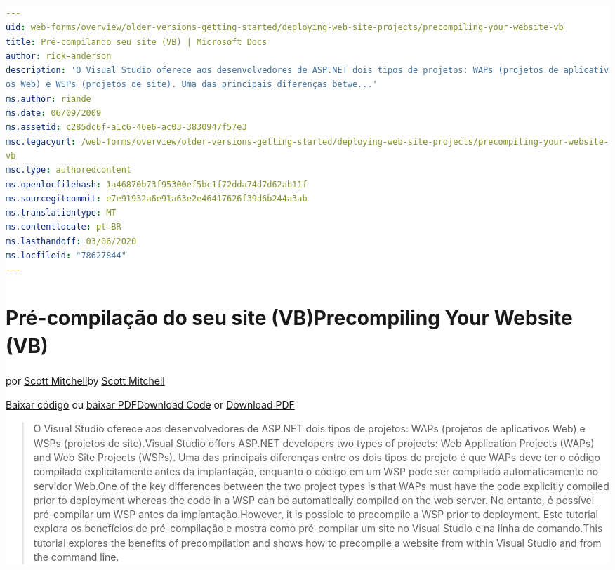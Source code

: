 ```yaml
---
uid: web-forms/overview/older-versions-getting-started/deploying-web-site-projects/precompiling-your-website-vb
title: Pré-compilando seu site (VB) | Microsoft Docs
author: rick-anderson
description: 'O Visual Studio oferece aos desenvolvedores de ASP.NET dois tipos de projetos: WAPs (projetos de aplicativos Web) e WSPs (projetos de site). Uma das principais diferenças betwe...'
ms.author: riande
ms.date: 06/09/2009
ms.assetid: c285dc6f-a1c6-46e6-ac03-3830947f57e3
msc.legacyurl: /web-forms/overview/older-versions-getting-started/deploying-web-site-projects/precompiling-your-website-vb
msc.type: authoredcontent
ms.openlocfilehash: 1a46870b73f95300ef5bc1f72dda74d7d62ab11f
ms.sourcegitcommit: e7e91932a6e91a63e2e46417626f39d6b244a3ab
ms.translationtype: MT
ms.contentlocale: pt-BR
ms.lasthandoff: 03/06/2020
ms.locfileid: "78627844"
---
```

# <a name="precompiling-your-website-vb"></a><span data-ttu-id="a6ff7-104">Pré-compilação do seu site (VB)</span><span class="sxs-lookup"><span data-stu-id="a6ff7-104">Precompiling Your Website (VB)</span></span>

<span data-ttu-id="a6ff7-105">por [Scott Mitchell](https://twitter.com/ScottOnWriting)</span><span class="sxs-lookup"><span data-stu-id="a6ff7-105">by [Scott Mitchell](https://twitter.com/ScottOnWriting)</span></span>

<span data-ttu-id="a6ff7-106">[Baixar código](https://download.microsoft.com/download/1/0/C/10CC829F-A808-4302-97D3-59989B8F9C01/ASPNET_Hosting_Tutorial_15_VB.zip) ou [baixar PDF](https://download.microsoft.com/download/5/C/5/5C57DB8C-5DEA-4B3A-92CA-4405544D313B/aspnet_tutorial15_Precompiling_vb.pdf)</span><span class="sxs-lookup"><span data-stu-id="a6ff7-106">[Download Code](https://download.microsoft.com/download/1/0/C/10CC829F-A808-4302-97D3-59989B8F9C01/ASPNET_Hosting_Tutorial_15_VB.zip) or [Download PDF](https://download.microsoft.com/download/5/C/5/5C57DB8C-5DEA-4B3A-92CA-4405544D313B/aspnet_tutorial15_Precompiling_vb.pdf)</span></span>

> <span data-ttu-id="a6ff7-107">O Visual Studio oferece aos desenvolvedores de ASP.NET dois tipos de projetos: WAPs (projetos de aplicativos Web) e WSPs (projetos de site).</span><span class="sxs-lookup"><span data-stu-id="a6ff7-107">Visual Studio offers ASP.NET developers two types of projects: Web Application Projects (WAPs) and Web Site Projects (WSPs).</span></span> <span data-ttu-id="a6ff7-108">Uma das principais diferenças entre os dois tipos de projeto é que WAPs deve ter o código compilado explicitamente antes da implantação, enquanto o código em um WSP pode ser compilado automaticamente no servidor Web.</span><span class="sxs-lookup"><span data-stu-id="a6ff7-108">One of the key differences between the two project types is that WAPs must have the code explicitly compiled prior to deployment whereas the code in a WSP can be automatically compiled on the web server.</span></span> <span data-ttu-id="a6ff7-109">No entanto, é possível pré-compilar um WSP antes da implantação.</span><span class="sxs-lookup"><span data-stu-id="a6ff7-109">However, it is possible to precompile a WSP prior to deployment.</span></span> <span data-ttu-id="a6ff7-110">Este tutorial explora os benefícios de pré-compilação e mostra como pré-compilar um site no Visual Studio e na linha de comando.</span><span class="sxs-lookup"><span data-stu-id="a6ff7-110">This tutorial explores the benefits of precompilation and shows how to precompile a website from within Visual Studio and from the command line.</span></span>
